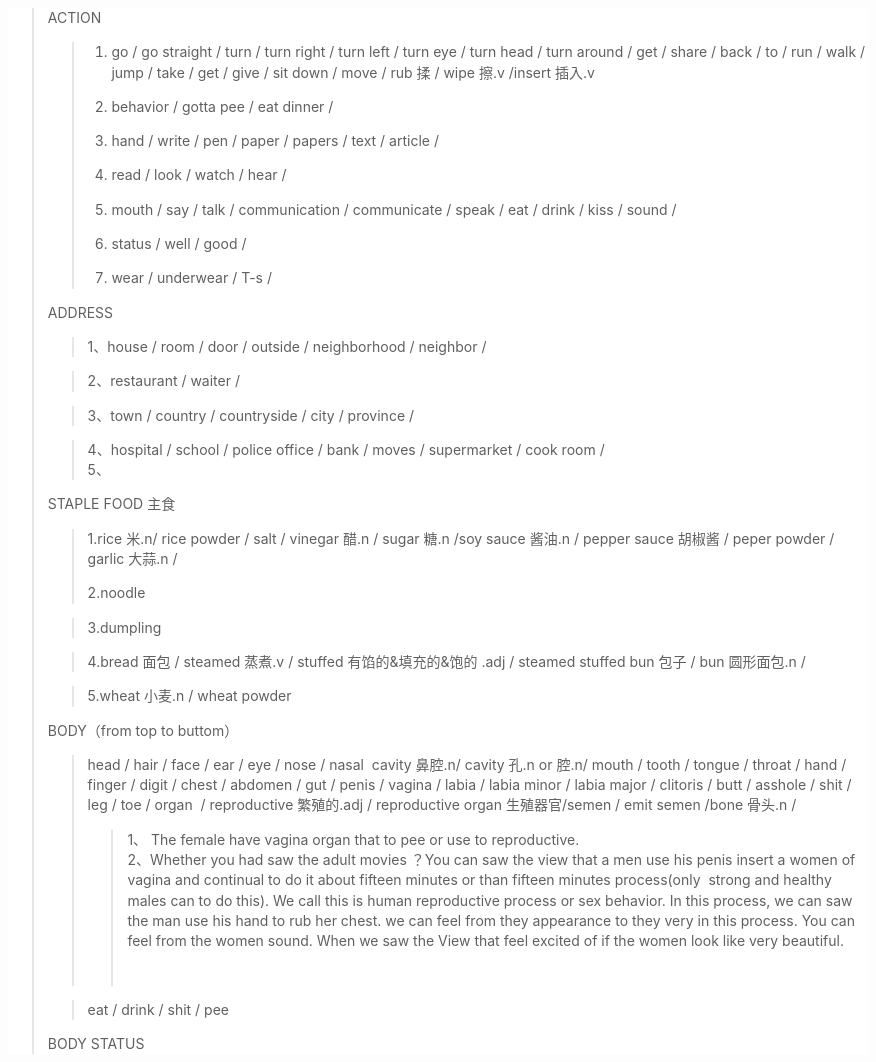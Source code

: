 > ACTION
> 
> > 1.  go / go straight / turn / turn right / turn left / turn eye / turn head / turn around / get / share / back / to / run / walk / jump / take / get / give / sit down / move / rub 揉 / wipe 擦.v /insert 插入.v
> >     
> > 2.  behavior / gotta pee / eat dinner /
> >     
> > 3.  hand / write / pen / paper / papers / text / article /
> >     
> > 4.  read / look / watch / hear /
> >     
> > 5.  mouth / say / talk / communication / communicate / speak / eat / drink / kiss / sound /
> >     
> > 6.  status / well / good /
> >     
> > 7.  wear / underwear / T-s /
> >     
> 
> ADDRESS
> 
> > 1、house / room / door / outside / neighborhood / neighbor /
> 
> > 2、restaurant / waiter /
> 
> > 3、town / country / countryside / city / province /
> 
> > 4、hospital / school / police office / bank / moves / supermarket / cook room /  
> > 5、
> 
> STAPLE FOOD 主食
> 
> > 1.rice 米.n/ rice powder / salt / vinegar 醋.n / sugar 糖.n /soy sauce 酱油.n / pepper sauce 胡椒酱 / peper powder / garlic 大蒜.n /
> > 
> > 2.noodle
> 
> > 3.dumpling
> 
> > 4.bread 面包 / steamed 蒸煮.v / stuffed 有馅的&填充的&饱的 .adj / steamed stuffed bun 包子 / bun 圆形面包.n /
> 
> > 5.wheat 小麦.n / wheat powder
> 
> BODY（from top to buttom）
> 
> > head / hair / face / ear / eye / nose / nasal  cavity 鼻腔.n/ cavity 孔.n or 腔.n/ mouth / tooth / tongue / throat / hand / finger / digit / chest / abdomen / gut / penis / vagina / labia / labia minor / labia major / clitoris / butt / asshole / shit / leg / toe / organ  / reproductive 繁殖的.adj / reproductive organ 生殖器官/semen / emit semen /bone 骨头.n / 
> > 
> > > 1、 The female have vagina organ that to pee or use to reproductive.  
> > > 2、Whether you had saw the adult movies ？You can saw the view that a men use his penis insert a women of vagina and continual to do it about fifteen minutes or than fifteen minutes process(only  strong and healthy males can to do this). We call this is human reproductive process or sex behavior. In this process, we can saw the man use his hand to rub her chest. we can feel from they appearance to they very in this process. You can feel from the women sound. When we saw the View that feel excited of if the women look like very beautiful.
> > > 
> > > &nbsp;
> 
> > eat / drink / shit / pee
> 
> BODY STATUS
> 